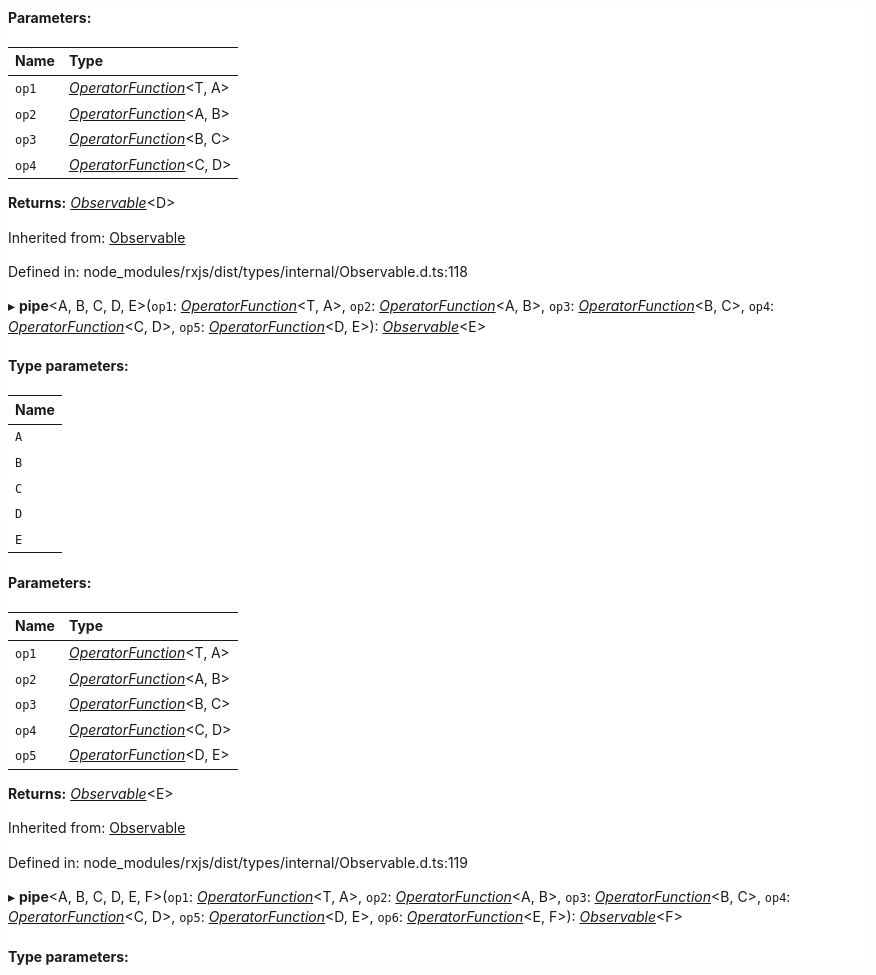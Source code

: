 #### Parameters:

Name | Type |
:------ | :------ |
`op1` | [*OperatorFunction*](../interfaces/rxjs.operatorfunction.md)<T, A\> |
`op2` | [*OperatorFunction*](../interfaces/rxjs.operatorfunction.md)<A, B\> |
`op3` | [*OperatorFunction*](../interfaces/rxjs.operatorfunction.md)<B, C\> |
`op4` | [*OperatorFunction*](../interfaces/rxjs.operatorfunction.md)<C, D\> |

**Returns:** [*Observable*](rxjs.observable.md)<D\>

Inherited from: [Observable](rxjs.observable.md)

Defined in: node_modules/rxjs/dist/types/internal/Observable.d.ts:118

▸ **pipe**<A, B, C, D, E\>(`op1`: [*OperatorFunction*](../interfaces/rxjs.operatorfunction.md)<T, A\>, `op2`: [*OperatorFunction*](../interfaces/rxjs.operatorfunction.md)<A, B\>, `op3`: [*OperatorFunction*](../interfaces/rxjs.operatorfunction.md)<B, C\>, `op4`: [*OperatorFunction*](../interfaces/rxjs.operatorfunction.md)<C, D\>, `op5`: [*OperatorFunction*](../interfaces/rxjs.operatorfunction.md)<D, E\>): [*Observable*](rxjs.observable.md)<E\>

#### Type parameters:

Name |
:------ |
`A` |
`B` |
`C` |
`D` |
`E` |

#### Parameters:

Name | Type |
:------ | :------ |
`op1` | [*OperatorFunction*](../interfaces/rxjs.operatorfunction.md)<T, A\> |
`op2` | [*OperatorFunction*](../interfaces/rxjs.operatorfunction.md)<A, B\> |
`op3` | [*OperatorFunction*](../interfaces/rxjs.operatorfunction.md)<B, C\> |
`op4` | [*OperatorFunction*](../interfaces/rxjs.operatorfunction.md)<C, D\> |
`op5` | [*OperatorFunction*](../interfaces/rxjs.operatorfunction.md)<D, E\> |

**Returns:** [*Observable*](rxjs.observable.md)<E\>

Inherited from: [Observable](rxjs.observable.md)

Defined in: node_modules/rxjs/dist/types/internal/Observable.d.ts:119

▸ **pipe**<A, B, C, D, E, F\>(`op1`: [*OperatorFunction*](../interfaces/rxjs.operatorfunction.md)<T, A\>, `op2`: [*OperatorFunction*](../interfaces/rxjs.operatorfunction.md)<A, B\>, `op3`: [*OperatorFunction*](../interfaces/rxjs.operatorfunction.md)<B, C\>, `op4`: [*OperatorFunction*](../interfaces/rxjs.operatorfunction.md)<C, D\>, `op5`: [*OperatorFunction*](../interfaces/rxjs.operatorfunction.md)<D, E\>, `op6`: [*OperatorFunction*](../interfaces/rxjs.operatorfunction.md)<E, F\>): [*Observable*](rxjs.observable.md)<F\>

#### Type parameters:
